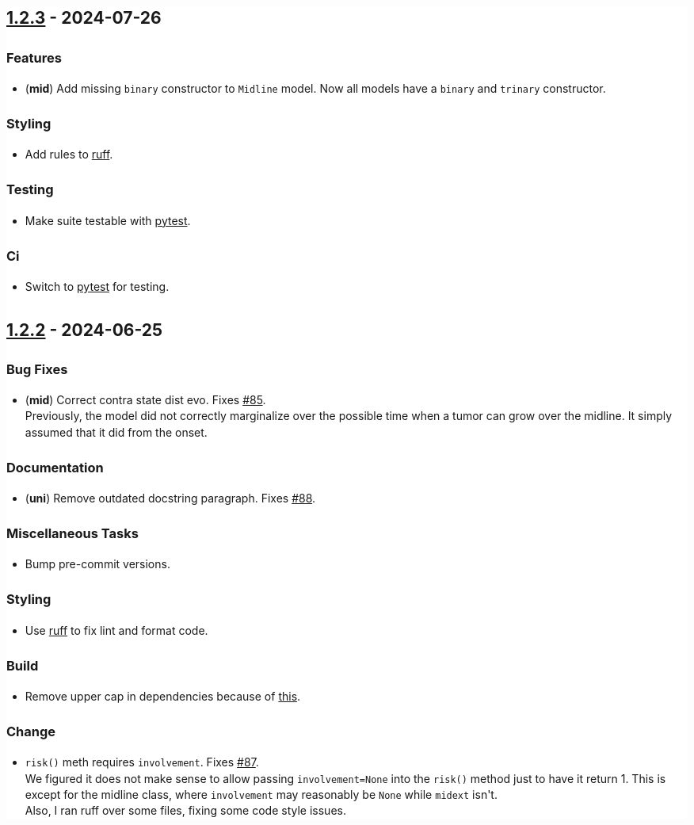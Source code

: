 <a name="1.2.3"></a>

## [1.2.3] - 2024-07-26

### Features

- (**mid**) Add missing `binary` constructor to `Midline` model. Now all models have a `binary` and `trinary` constructor.

### Styling

- Add rules to [ruff].

### Testing

- Make suite testable with [pytest].

### Ci

- Switch to [pytest] for testing.

<a name="1.2.2"></a>

## [1.2.2] - 2024-06-25

### Bug Fixes

- (**mid**) Correct contra state dist evo. Fixes [#85].\
  Previously, the model did not correctly marginalize over the possible
  time when a tumor can grow over the midline. It simply assumed that it
  did from the onset.

### Documentation

- (**uni**) Remove outdated docstring paragraph. Fixes [#88].

### Miscellaneous Tasks

- Bump pre-commit versions.

### Styling

- Use [ruff] to fix lint and format code.

### Build

- Remove upper cap in dependencies because of [this](https://iscinumpy.dev/post/bound-version-constraints/).

### Change

- `risk()` meth requires `involvement`. Fixes [#87].\
  We figured it does not make sense to allow passing `involvement=None`
  into the `risk()` method just to have it return 1. This is except for
  the midline class, where `involvement` may reasonably be `None` while
  `midext` isn't.\
  Also, I ran ruff over some files, fixing some code style issues.


[partials]: https://docs.python.org/3.10/library/functools.html#functools.partial
[composite pattern]: https://refactoring.guru/design-patterns/composite
[1.3.0]: https://github.com/rmnldwg/lymph/compare/1.2.3...1.3.0
[1.2.3]: https://github.com/rmnldwg/lymph/compare/1.2.2...1.2.3
[1.2.2]: https://github.com/rmnldwg/lymph/compare/1.2.1...1.2.2
[1.2.1]: https://github.com/rmnldwg/lymph/compare/1.1.0...1.2.1
[1.2.0]: https://github.com/rmnldwg/lymph/compare/1.1.0...1.2.0
[1.1.0]: https://github.com/rmnldwg/lymph/compare/1.0.0...1.1.0
[1.0.0]: https://github.com/rmnldwg/lymph/compare/1.0.0.rc2...1.0.0
[1.0.0.rc2]: https://github.com/rmnldwg/lymph/compare/1.0.0.rc1...1.0.0.rc2
[1.0.0.rc1]: https://github.com/rmnldwg/lymph/compare/1.0.0.a6...1.0.0.rc1
[1.0.0.a6]: https://github.com/rmnldwg/lymph/compare/1.0.0.a5...1.0.0.a6
[1.0.0.a5]: https://github.com/rmnldwg/lymph/compare/1.0.0.a4...1.0.0.a5
[1.0.0.a4]: https://github.com/rmnldwg/lymph/compare/1.0.0.a3...1.0.0.a4
[1.0.0.a3]: https://github.com/rmnldwg/lymph/compare/1.0.0.a2...1.0.0.a3
[1.0.0.a2]: https://github.com/rmnldwg/lymph/compare/1.0.0.a1...1.0.0.a2
[1.0.0.a1]: https://github.com/rmnldwg/lymph/compare/1.0.0.a0...1.0.0.a1
[1.0.0.a0]: https://github.com/rmnldwg/lymph/compare/0.4.3...1.0.0.a0
[0.4.3]: https://github.com/rmnldwg/lymph/compare/0.4.2...0.4.3
[0.4.2]: https://github.com/rmnldwg/lymph/compare/0.4.1...0.4.2
[0.4.1]: https://github.com/rmnldwg/lymph/compare/0.4.0...0.4.1
[0.4.0]: https://github.com/rmnldwg/lymph/compare/0.3.10...0.4.0
[#95]: https://github.com/rmnldwg/lymph/issues/95
[#88]: https://github.com/rmnldwg/lymph/issues/88
[#87]: https://github.com/rmnldwg/lymph/issues/87
[#85]: https://github.com/rmnldwg/lymph/issues/85
[#80]: https://github.com/rmnldwg/lymph/issues/80
[#79]: https://github.com/rmnldwg/lymph/issues/79
[#77]: https://github.com/rmnldwg/lymph/issues/77
[#74]: https://github.com/rmnldwg/lymph/issues/74
[#72]: https://github.com/rmnldwg/lymph/issues/72
[#69]: https://github.com/rmnldwg/lymph/issues/69
[#68]: https://github.com/rmnldwg/lymph/issues/68
[#65]: https://github.com/rmnldwg/lymph/issues/65
[#64]: https://github.com/rmnldwg/lymph/issues/64
[#62]: https://github.com/rmnldwg/lymph/issues/62
[#61]: https://github.com/rmnldwg/lymph/issues/61
[#60]: https://github.com/rmnldwg/lymph/issues/60
[#57]: https://github.com/rmnldwg/lymph/issues/57
[#56]: https://github.com/rmnldwg/lymph/issues/56
[#53]: https://github.com/rmnldwg/lymph/issues/53
[#46]: https://github.com/rmnldwg/lymph/issues/46
[#45]: https://github.com/rmnldwg/lymph/issues/45
[#42]: https://github.com/rmnldwg/lymph/issues/42
[#41]: https://github.com/rmnldwg/lymph/issues/41
[#40]: https://github.com/rmnldwg/lymph/issues/40
[#38]: https://github.com/rmnldwg/lymph/issues/38
[ruff]: https://astral.sh/ruff
[pytest]: https://docs.pytest.org/en/stable/